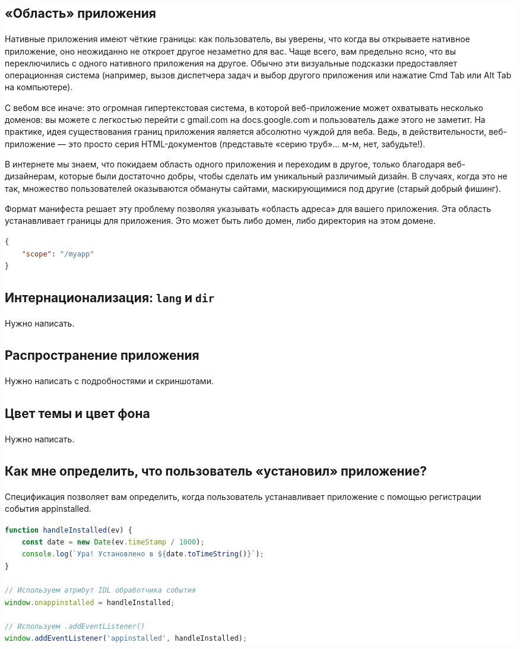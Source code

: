 ## «Область» приложения

Нативные приложения имеют чёткие границы: как пользователь, вы уверены, что когда вы открываете нативное приложение, оно неожиданно не откроет другое незаметно для вас. Чаще всего, вам предельно ясно, что вы переключились с одного нативного приложения на другое. Обычно эти визуальные подсказки предоставляет операционная система (например, вызов диспетчера задач и выбор другого приложения или нажатие Cmd Tab или Alt Tab на компьютере).

С вебом все иначе: это огромная гипертекстовая система, в которой веб-приложение может охватывать несколько доменов: вы можете с легкостью перейти с gmail.com на docs.google.com и пользователь даже этого не заметит. На практике, идея существования границ приложения является абсолютно чуждой для веба. Ведь, в действительности, веб-приложение — это просто серия HTML-документов (представьте «серию труб»… м-м, нет, забудьте!).

В интернете мы знаем, что покидаем область одного приложения и переходим в другое, только благодаря веб-дизайнерам, которые были достаточно добры, чтобы сделать им уникальный различимый дизайн. В случаях, когда это не так, множество пользователей оказываются обмануты сайтами, маскирующимися под другие (старый добрый фишинг).

Формат манифеста решает эту проблему позволяя указывать «область адреса» для вашего приложения. Эта область устанавливает границы для приложения. Это может быть либо домен, либо директория на этом домене.

```json
{
    "scope": "/myapp"
}
```

## Интернационализация: `lang` и `dir`

Нужно написать.

## Распространение приложения

Нужно написать с подробностями и скриншотами.

## Цвет темы и цвет фона

Нужно написать.

## Как мне определить, что пользователь «установил» приложение?

Спецификация позволяет вам определить, когда пользователь устанавливает приложение с помощью регистрации события appinstalled.

```js
function handleInstalled(ev) {
    const date = new Date(ev.timeStamp / 1000);
    console.log(`Ура! Установлено в ${date.toTimeString()}`);
}

// Используем атрибут IDL обработчика события
window.onappinstalled = handleInstalled;

// Используем .addEventListener()
window.addEventListener('appinstalled', handleInstalled);
```
